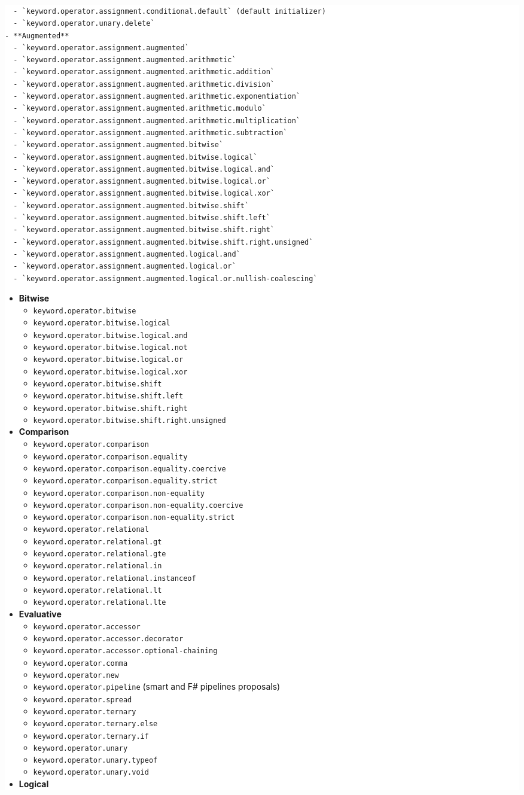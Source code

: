       - `keyword.operator.assignment.conditional.default` (default initializer)
      - `keyword.operator.unary.delete`
    - **Augmented**
      - `keyword.operator.assignment.augmented`
      - `keyword.operator.assignment.augmented.arithmetic`
      - `keyword.operator.assignment.augmented.arithmetic.addition`
      - `keyword.operator.assignment.augmented.arithmetic.division`
      - `keyword.operator.assignment.augmented.arithmetic.exponentiation`
      - `keyword.operator.assignment.augmented.arithmetic.modulo`
      - `keyword.operator.assignment.augmented.arithmetic.multiplication`
      - `keyword.operator.assignment.augmented.arithmetic.subtraction`
      - `keyword.operator.assignment.augmented.bitwise`
      - `keyword.operator.assignment.augmented.bitwise.logical`
      - `keyword.operator.assignment.augmented.bitwise.logical.and`
      - `keyword.operator.assignment.augmented.bitwise.logical.or`
      - `keyword.operator.assignment.augmented.bitwise.logical.xor`
      - `keyword.operator.assignment.augmented.bitwise.shift`
      - `keyword.operator.assignment.augmented.bitwise.shift.left`
      - `keyword.operator.assignment.augmented.bitwise.shift.right`
      - `keyword.operator.assignment.augmented.bitwise.shift.right.unsigned`
      - `keyword.operator.assignment.augmented.logical.and`
      - `keyword.operator.assignment.augmented.logical.or`
      - `keyword.operator.assignment.augmented.logical.or.nullish-coalescing`
  - **Bitwise**
    - `keyword.operator.bitwise`
    - `keyword.operator.bitwise.logical`
    - `keyword.operator.bitwise.logical.and`
    - `keyword.operator.bitwise.logical.not`
    - `keyword.operator.bitwise.logical.or`
    - `keyword.operator.bitwise.logical.xor`
    - `keyword.operator.bitwise.shift`
    - `keyword.operator.bitwise.shift.left`
    - `keyword.operator.bitwise.shift.right`
    - `keyword.operator.bitwise.shift.right.unsigned`
  - **Comparison**
    - `keyword.operator.comparison`
    - `keyword.operator.comparison.equality`
    - `keyword.operator.comparison.equality.coercive`
    - `keyword.operator.comparison.equality.strict`
    - `keyword.operator.comparison.non-equality`
    - `keyword.operator.comparison.non-equality.coercive`
    - `keyword.operator.comparison.non-equality.strict`
    - `keyword.operator.relational`
    - `keyword.operator.relational.gt`
    - `keyword.operator.relational.gte`
    - `keyword.operator.relational.in`
    - `keyword.operator.relational.instanceof`
    - `keyword.operator.relational.lt`
    - `keyword.operator.relational.lte`
  - **Evaluative**
    - `keyword.operator.accessor`
    - `keyword.operator.accessor.decorator`
    - `keyword.operator.accessor.optional-chaining`
    - `keyword.operator.comma`
    - `keyword.operator.new`
    - `keyword.operator.pipeline` (smart and F# pipelines proposals)
    - `keyword.operator.spread`
    - `keyword.operator.ternary`
    - `keyword.operator.ternary.else`
    - `keyword.operator.ternary.if`
    - `keyword.operator.unary`
    - `keyword.operator.unary.typeof`
    - `keyword.operator.unary.void`
  - **Logical**